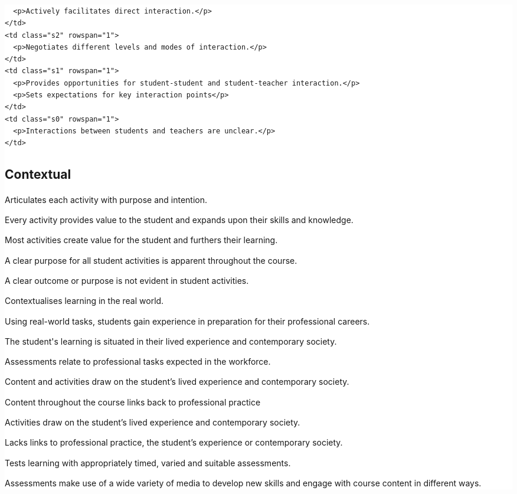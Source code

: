       <p>Actively facilitates direct interaction.</p>
    </td>
    <td class="s2" rowspan="1">
      <p>Negotiates different levels and modes of interaction.</p>
    </td>
    <td class="s1" rowspan="1">
      <p>Provides opportunities for student-student and student-teacher interaction.</p>
      <p>Sets expectations for key interaction points</p>
    </td>
    <td class="s0" rowspan="1">
      <p>Interactions between students and teachers are unclear.</p>
    </td>
  </tr>
  <tr>
    <td colspan="5" rowspan="1"  class="adx-bg-brand-midblue-lightest">
      <h2>Contextual</h2>
    </td>
  </tr>
  <tr>
    <td colspan="1" rowspan="1">
      <p>Articulates each activity with purpose and intention.</p>
    </td>
    <td class="s3" rowspan="1">
      <p>Every activity provides value to the student and expands upon their skills and knowledge.</p>
    </td>
    <td class="s2" rowspan="1">
      <p>Most activities create value for the student and furthers their learning.</p>
    </td>
    <td class="s1" rowspan="1">
      <p>A clear purpose for all student activities is apparent throughout the course.</p>
    </td>
    <td class="s0" rowspan="1">
      <p>A clear outcome or purpose is not evident in student activities.</p>
    </td>
  </tr>
  <tr>
    <td colspan="1" rowspan="1">
      <p>Contextualises learning in the real world.</p>
    </td>
    <td class="s3" rowspan="1">
      <p>Using real-world tasks, students gain experience in preparation for their professional careers.</p>
      <p>The student's learning is situated in their lived experience and contemporary society.</p>
    </td>
    <td class="s2" rowspan="1">
      <p>Assessments relate to professional tasks expected in the workforce.</p>
      <p>Content and activities draw on the student’s lived experience and contemporary society.</p>
    </td>
    <td class="s1" rowspan="1">
      <p>Content throughout the course links back to professional practice</p>
      <p>Activities draw on the student’s lived experience and contemporary society.</p>
    </td>
    <td class="s0" rowspan="1">
      <p>Lacks links to professional practice, the student’s experience or contemporary society.</p>
    </td>
  </tr>
  <tr>
    <td colspan="1" rowspan="1">
      <p>Tests learning with appropriately timed, varied and suitable assessments.</p>
    </td>
    <td class="s3" rowspan="1">
      <p>Assessments make use of a wide variety of media to develop new skills and engage with course content in different ways.</p>
    </td>